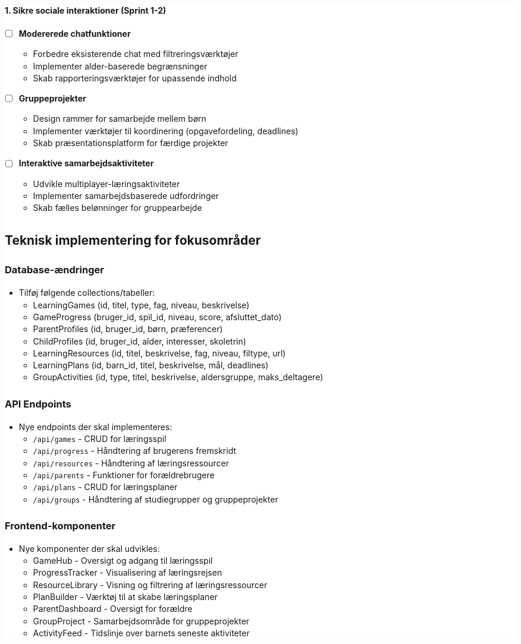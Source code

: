 #### 1. Sikre sociale interaktioner (Sprint 1-2)

- [ ] **Modererede chatfunktioner**

  - Forbedre eksisterende chat med filtreringsværktøjer
  - Implementer alder-baserede begrænsninger
  - Skab rapporteringsværktøjer for upassende indhold

- [ ] **Gruppeprojekter**

  - Design rammer for samarbejde mellem børn
  - Implementer værktøjer til koordinering (opgavefordeling, deadlines)
  - Skab præsentationsplatform for færdige projekter

- [ ] **Interaktive samarbejdsaktiviteter**
  - Udvikle multiplayer-læringsaktiviteter
  - Implementer samarbejdsbaserede udfordringer
  - Skab fælles belønninger for gruppearbejde

## Teknisk implementering for fokusområder

### Database-ændringer

- Tilføj følgende collections/tabeller:
  - LearningGames (id, titel, type, fag, niveau, beskrivelse)
  - GameProgress (bruger_id, spil_id, niveau, score, afsluttet_dato)
  - ParentProfiles (id, bruger_id, børn, præferencer)
  - ChildProfiles (id, bruger_id, alder, interesser, skoletrin)
  - LearningResources (id, titel, beskrivelse, fag, niveau, filtype, url)
  - LearningPlans (id, barn_id, titel, beskrivelse, mål, deadlines)
  - GroupActivities (id, type, titel, beskrivelse, aldersgruppe, maks_deltagere)

### API Endpoints

- Nye endpoints der skal implementeres:
  - `/api/games` - CRUD for læringsspil
  - `/api/progress` - Håndtering af brugerens fremskridt
  - `/api/resources` - Håndtering af læringsressourcer
  - `/api/parents` - Funktioner for forældrebrugere
  - `/api/plans` - CRUD for læringsplaner
  - `/api/groups` - Håndtering af studiegrupper og gruppeprojekter

### Frontend-komponenter

- Nye komponenter der skal udvikles:
  - GameHub - Oversigt og adgang til læringsspil
  - ProgressTracker - Visualisering af læringsrejsen
  - ResourceLibrary - Visning og filtrering af læringsressourcer
  - PlanBuilder - Værktøj til at skabe læringsplaner
  - ParentDashboard - Oversigt for forældre
  - GroupProject - Samarbejdsområde for gruppeprojekter
  - ActivityFeed - Tidslinje over barnets seneste aktiviteter
